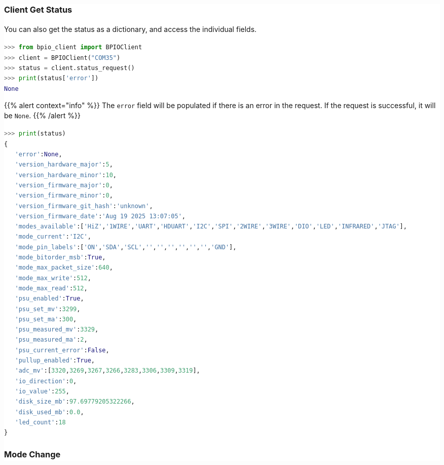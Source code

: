 ```python
```
### Client Get Status

You can also get the status as a dictionary, and access the individual fields.

```python
>>> from bpio_client import BPIOClient
>>> client = BPIOClient("COM35")
>>> status = client.status_request()
>>> print(status['error'])
None
```
{{% alert context="info" %}}
The ```error``` field will be populated if there is an error in the request. If the request is successful, it will be `None`.
{{% /alert %}}

```python 
>>> print(status)
{
   'error':None,
   'version_hardware_major':5,
   'version_hardware_minor':10,
   'version_firmware_major':0,
   'version_firmware_minor':0,
   'version_firmware_git_hash':'unknown',
   'version_firmware_date':'Aug 19 2025 13:07:05',
   'modes_available':['HiZ','1WIRE','UART','HDUART','I2C','SPI','2WIRE','3WIRE','DIO','LED','INFRARED','JTAG'],
   'mode_current':'I2C',
   'mode_pin_labels':['ON','SDA','SCL','','','','','','','GND'],
   'mode_bitorder_msb':True,
   'mode_max_packet_size':640,
   'mode_max_write':512,
   'mode_max_read':512,
   'psu_enabled':True,
   'psu_set_mv':3299,
   'psu_set_ma':300,
   'psu_measured_mv':3329,
   'psu_measured_ma':2,
   'psu_current_error':False,
   'pullup_enabled':True,
   'adc_mv':[3320,3269,3267,3266,3283,3306,3309,3319],
   'io_direction':0,
   'io_value':255,
   'disk_size_mb':97.69779205322266,
   'disk_used_mb':0.0,
   'led_count':18
}
```

### Mode Change

